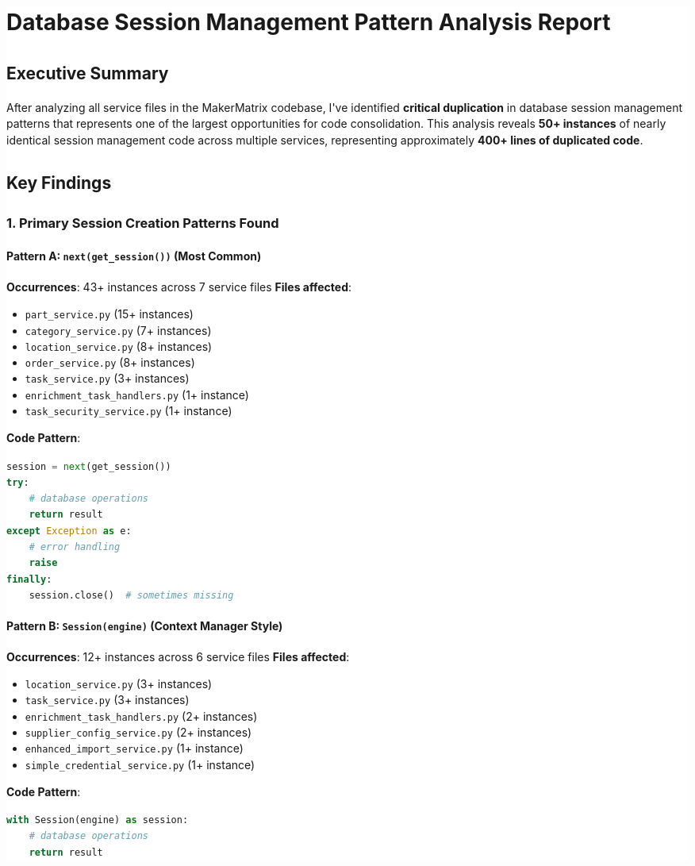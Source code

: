 # Database Session Management Pattern Analysis Report

## Executive Summary

After analyzing all service files in the MakerMatrix codebase, I've identified **critical duplication** in database session management patterns that represents one of the largest opportunities for code consolidation. This analysis reveals **50+ instances** of nearly identical session management code across multiple services, representing approximately **400+ lines of duplicated code**.

## Key Findings

### 1. Primary Session Creation Patterns Found

#### Pattern A: `next(get_session())` (Most Common)
**Occurrences**: 43+ instances across 7 service files
**Files affected**:
- `part_service.py` (15+ instances)
- `category_service.py` (7+ instances) 
- `location_service.py` (8+ instances)
- `order_service.py` (8+ instances)
- `task_service.py` (3+ instances)
- `enrichment_task_handlers.py` (1+ instance)
- `task_security_service.py` (1+ instance)

**Code Pattern**:
```python
session = next(get_session())
try:
    # database operations
    return result
except Exception as e:
    # error handling
    raise
finally:
    session.close()  # sometimes missing
```

#### Pattern B: `Session(engine)` (Context Manager Style)
**Occurrences**: 12+ instances across 6 service files
**Files affected**:
- `location_service.py` (3+ instances)
- `task_service.py` (3+ instances)  
- `enrichment_task_handlers.py` (2+ instances)
- `supplier_config_service.py` (2+ instances)
- `enhanced_import_service.py` (1+ instance)
- `simple_credential_service.py` (1+ instance)

**Code Pattern**:
```python
with Session(engine) as session:
    # database operations
    return result
```
